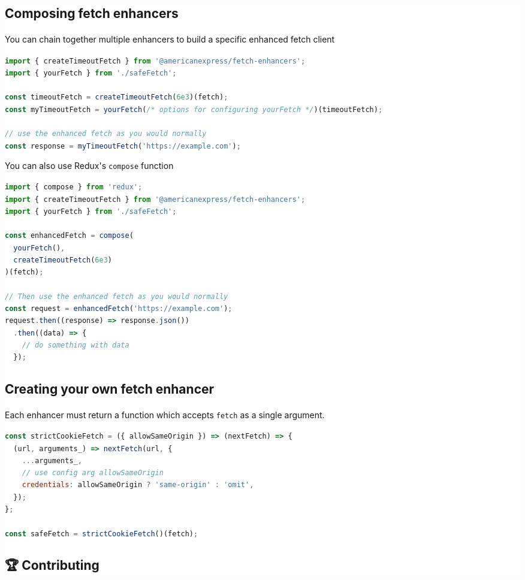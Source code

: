 ## Composing fetch enhancers

You can chain together multiple enhancers to build a specific enhanced fetch client

```js
import { createTimeoutFetch } from '@americanexpress/fetch-enhancers';
import { yourFetch } from './safeFetch';

const timeoutFetch = createTimeoutFetch(6e3)(fetch);
const myTimeoutFetch = yourFetch(/* options for configuring yourFetch */)(timeoutFetch);

// use the enhanced fetch as you would normally
const response = myTimeoutFetch('https://example.com');
```

You can also use Redux's `compose` function

```js
import { compose } from 'redux';
import { createTimeoutFetch } from '@americanexpress/fetch-enhancers';
import { yourFetch } from './safeFetch';

const enhancedFetch = compose(
  yourFetch(),
  createTimeoutFetch(6e3)
)(fetch);

// Then use the enhanced fetch as you would normally
const request = enhancedFetch('https://example.com');
request.then((response) => response.json())
  .then((data) => {
    // do something with data
  });
```

## Creating your own fetch enhancer

Each enhancer must return a function which accepts `fetch` as a single argument.

```js
const strictCookieFetch = ({ allowSameOrigin }) => (nextFetch) => {
  (url, arguments_) => nextFetch(url, {
    ...arguments_,
    // use config arg allowSameOrigin
    credentials: allowSameOrigin ? 'same-origin' : 'omit',
  });
};

const safeFetch = strictCookieFetch()(fetch);
```

## 🏆 Contributing
